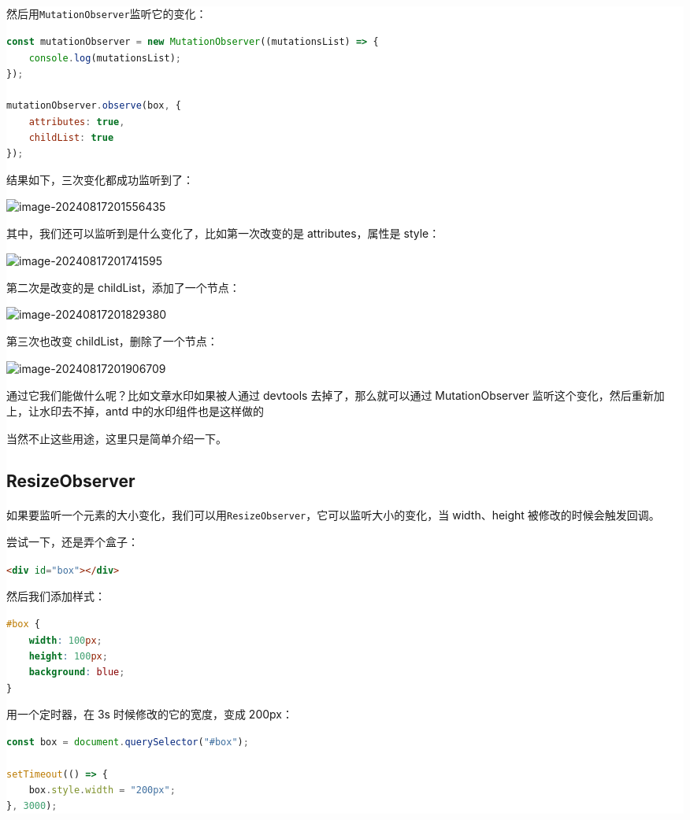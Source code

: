 然后用`MutationObserver`监听它的变化：

```js
const mutationObserver = new MutationObserver((mutationsList) => {
	console.log(mutationsList);
});

mutationObserver.observe(box, {
	attributes: true,
	childList: true
});
```

结果如下，三次变化都成功监听到了：

![image-20240817201556435](https://chen-1320883525.cos.ap-chengdu.myqcloud.com/img/image-20240817201556435.png)

其中，我们还可以监听到是什么变化了，比如第一次改变的是 attributes，属性是 style：

![image-20240817201741595](https://chen-1320883525.cos.ap-chengdu.myqcloud.com/img/image-20240817201741595.png)

第二次是改变的是 childList，添加了一个节点：

![image-20240817201829380](https://chen-1320883525.cos.ap-chengdu.myqcloud.com/img/image-20240817201829380.png)

第三次也改变 childList，删除了一个节点：

![image-20240817201906709](https://chen-1320883525.cos.ap-chengdu.myqcloud.com/img/image-20240817201906709.png)

通过它我们能做什么呢？比如文章水印如果被人通过 devtools 去掉了，那么就可以通过 MutationObserver 监听这个变化，然后重新加上，让水印去不掉，antd 中的水印组件也是这样做的

当然不止这些用途，这里只是简单介绍一下。

## ResizeObserver

如果要监听一个元素的大小变化，我们可以用`ResizeObserver`，它可以监听大小的变化，当 width、height 被修改的时候会触发回调。

尝试一下，还是弄个盒子：

```html
<div id="box"></div>
```

然后我们添加样式：

```css
#box {
	width: 100px;
	height: 100px;
	background: blue;
}
```

用一个定时器，在 3s 时候修改的它的宽度，变成 200px：

```js
const box = document.querySelector("#box");

setTimeout(() => {
	box.style.width = "200px";
}, 3000);
```
